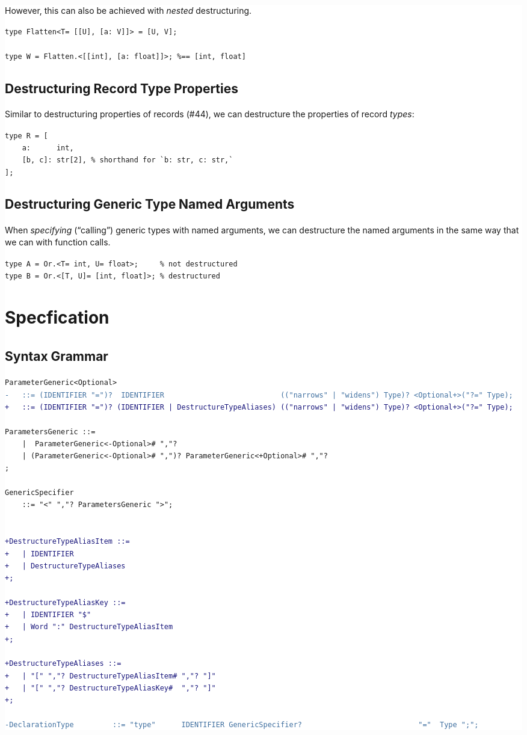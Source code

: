 However, this can also be achieved with *nested* destructuring.
```cp
type Flatten<T= [[U], [a: V]]> = [U, V];

type W = Flatten.<[[int], [a: float]]>; %== [int, float]
```

## Destructuring Record Type Properties
Similar to destructuring properties of records (#44), we can destructure the properties of record *types*:
```cp
type R = [
	a:      int,
	[b, c]: str[2], % shorthand for `b: str, c: str,`
];
```

## Destructuring Generic Type Named Arguments
When *specifying* (“calling”) generic types with named arguments, we can destructure the named arguments in the same way that we can with function calls.
```cp
type A = Or.<T= int, U= float>;     % not destructured
type B = Or.<[T, U]= [int, float]>; % destructured
```

# Specfication
## Syntax Grammar
```diff
ParameterGeneric<Optional>
-	::= (IDENTIFIER "=")?  IDENTIFIER                           (("narrows" | "widens") Type)? <Optional+>("?=" Type);
+	::= (IDENTIFIER "=")? (IDENTIFIER | DestructureTypeAliases) (("narrows" | "widens") Type)? <Optional+>("?=" Type);

ParametersGeneric ::=
	|  ParameterGeneric<-Optional># ","?
	| (ParameterGeneric<-Optional># ",")? ParameterGeneric<+Optional># ","?
;

GenericSpecifier
	::= "<" ","? ParametersGeneric ">";


+DestructureTypeAliasItem ::=
+	| IDENTIFIER
+	| DestructureTypeAliases
+;

+DestructureTypeAliasKey ::=
+	| IDENTIFIER "$"
+	| Word ":" DestructureTypeAliasItem
+;

+DestructureTypeAliases ::=
+	| "[" ","? DestructureTypeAliasItem# ","? "]"
+	| "[" ","? DestructureTypeAliasKey#  ","? "]"
+;

-DeclarationType         ::= "type"      IDENTIFIER GenericSpecifier?                           "="  Type ";";
```